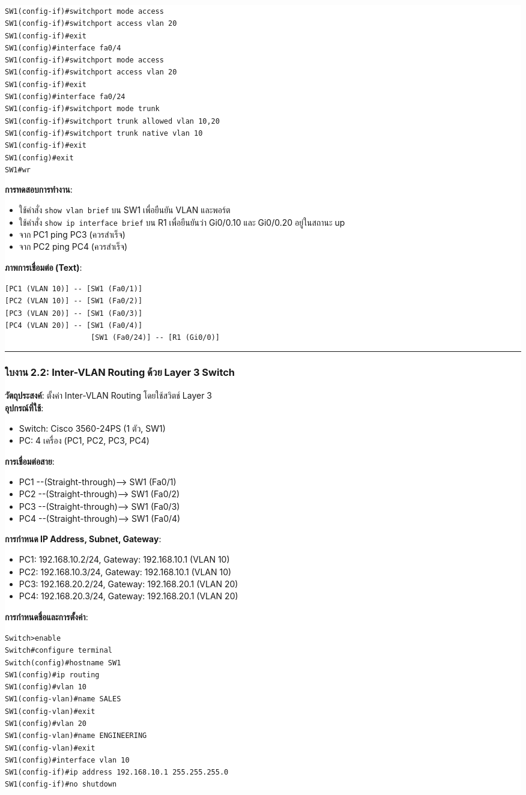 ```plaintext
SW1(config-if)#switchport mode access
SW1(config-if)#switchport access vlan 20
SW1(config-if)#exit
SW1(config)#interface fa0/4
SW1(config-if)#switchport mode access
SW1(config-if)#switchport access vlan 20
SW1(config-if)#exit
SW1(config)#interface fa0/24
SW1(config-if)#switchport mode trunk
SW1(config-if)#switchport trunk allowed vlan 10,20
SW1(config-if)#switchport trunk native vlan 10
SW1(config-if)#exit
SW1(config)#exit
SW1#wr
```

**การทดสอบการทำงาน**:
- ใช้คำสั่ง `show vlan brief` บน SW1 เพื่อยืนยัน VLAN และพอร์ต
- ใช้คำสั่ง `show ip interface brief` บน R1 เพื่อยืนยันว่า Gi0/0.10 และ Gi0/0.20 อยู่ในสถานะ up
- จาก PC1 ping PC3 (ควรสำเร็จ)
- จาก PC2 ping PC4 (ควรสำเร็จ)

**ภาพการเชื่อมต่อ (Text)**:
```
[PC1 (VLAN 10)] -- [SW1 (Fa0/1)]
[PC2 (VLAN 10)] -- [SW1 (Fa0/2)]
[PC3 (VLAN 20)] -- [SW1 (Fa0/3)]
[PC4 (VLAN 20)] -- [SW1 (Fa0/4)]
                    [SW1 (Fa0/24)] -- [R1 (Gi0/0)]
```

---

### ใบงาน 2.2: Inter-VLAN Routing ด้วย Layer 3 Switch
**วัตถุประสงค์**: ตั้งค่า Inter-VLAN Routing โดยใช้สวิตช์ Layer 3  
**อุปกรณ์ที่ใช้**:
- Switch: Cisco 3560-24PS (1 ตัว, SW1)
- PC: 4 เครื่อง (PC1, PC2, PC3, PC4)

**การเชื่อมต่อสาย**:
- PC1 --(Straight-through)--> SW1 (Fa0/1)
- PC2 --(Straight-through)--> SW1 (Fa0/2)
- PC3 --(Straight-through)--> SW1 (Fa0/3)
- PC4 --(Straight-through)--> SW1 (Fa0/4)

**การกำหนด IP Address, Subnet, Gateway**:
- PC1: 192.168.10.2/24, Gateway: 192.168.10.1 (VLAN 10)
- PC2: 192.168.10.3/24, Gateway: 192.168.10.1 (VLAN 10)
- PC3: 192.168.20.2/24, Gateway: 192.168.20.1 (VLAN 20)
- PC4: 192.168.20.3/24, Gateway: 192.168.20.1 (VLAN 20)

**การกำหนดชื่อและการตั้งค่า**:
```plaintext
Switch>enable
Switch#configure terminal
Switch(config)#hostname SW1
SW1(config)#ip routing
SW1(config)#vlan 10
SW1(config-vlan)#name SALES
SW1(config-vlan)#exit
SW1(config)#vlan 20
SW1(config-vlan)#name ENGINEERING
SW1(config-vlan)#exit
SW1(config)#interface vlan 10
SW1(config-if)#ip address 192.168.10.1 255.255.255.0
SW1(config-if)#no shutdown
```